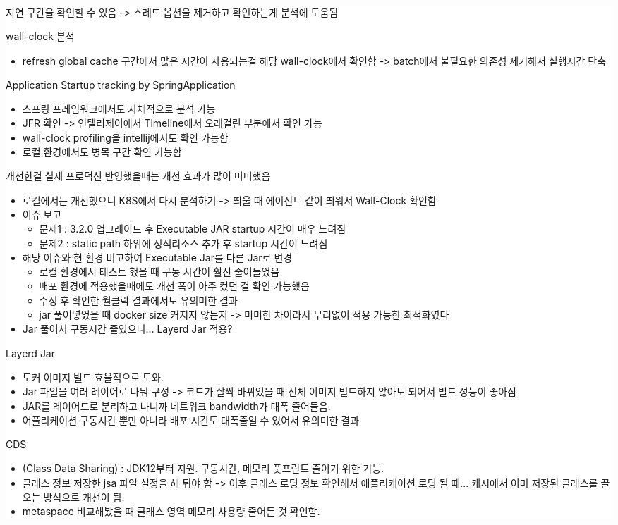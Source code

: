 
지연 구간을 확인할 수 있음 -> 스레드 옵션을 제거하고 확인하는게 분석에 도움됨

wall-clock 분석
- refresh global cache 구간에서 많은 시간이 사용되는걸 해당 wall-clock에서 확인함 -> batch에서 불필요한 의존성 제거해서 실행시간 단축

Application Startup tracking by SpringApplication
- 스프링 프레임워크에서도 자체적으로 분석 가능
- JFR 확인 -> 인텔리제이에서 Timeline에서 오래걸린 부분에서 확인 가능
- wall-clock profiling을 intellij에서도 확인 가능함
- 로컬 환경에서도 병목 구간 확인 가능함

개선한걸 실제 프로덕션 반영했을때는 개선 효과가 많이 미미했음
- 로컬에서는 개선했으니 K8S에서 다시 분석하기 -> 띄울 때 에이전트 같이 띄워서 Wall-Clock 확인함
- 이슈 보고
	- 문제1 : 3.2.0 업그레이드 후 Executable JAR startup 시간이 매우 느려짐 
	- 문제2 : static path 하위에 정적리소스 추가 후 startup 시간이 느려짐
- 해당 이슈와 현 환경 비고하여 Executable Jar를 다른 Jar로 변경
	- 로컬 환경에서 테스트 했을 때 구동 시간이 훨신 줄어들었음
	- 배포 환경에 적용했을때에도 개선 폭이 아주 컸던 걸 확인 가능했음
	- 수정 후 확인한 월클락 결과에서도 유의미한 결과
	- jar 풀어넣었을 때 docker size 커지지 않는지 -> 미미한 차이라서 무리없이 적용 가능한 최적화였다
- Jar 풀어서 구동시간 줄였으니... Layerd Jar 적용?

Layerd Jar
- 도커 이미지 빌드 효율적으로 도와.
- Jar 파일을 여러 레이어로 나눠 구성 -> 코드가 살짝 바뀌었을 때 전체 이미지 빌드하지 않아도 되어서 빌드 성능이 좋아짐
- JAR를 레이어드로 분리하고 나니까 네트워크 bandwidth가 대폭 줄어들음.
- 어플리케이션 구동시간 뿐만 아니라 배포 시간도 대폭줄일 수 있어서 유의미한 결과

CDS
- (Class Data Sharing) : JDK12부터 지원. 구동시간, 메모리 풋프린트 줄이기 위한 기능.
- 클래스 정보 저장한 jsa 파일 설정을 해 둬야 함 -> 이후 클래스 로딩 정보 확인해서 애플리캐이션 로딩 될 때... 캐시에서 이미 저장된 클래스를 끌오는 방식으로 개선이 됨.
- metaspace 비교해봤을 때 클래스 영역 메모리 사용량 줄어든 것 확인함.
